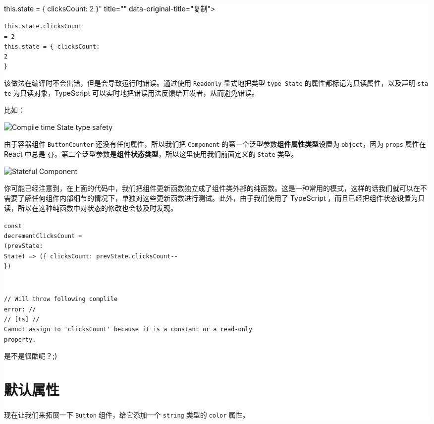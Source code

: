 this.state = { clicksCount: 2 }" title="" data-original-title="&#x590D;&#x5236;"></span> <span type="button" class="saveToNote code-tool" data-toggle="tooltip" data-placement="top" title="" data-original-title="&#x653E;&#x8FDB;&#x7B14;&#x8BB0;"></span></div></div><pre class="typescript hljs"><code class="ts"><span class="hljs-keyword">this</span>.state.clicksCount = <span class="hljs-number">2</span>
<span class="hljs-keyword">this</span>.state = { clicksCount: <span class="hljs-number">2</span> }</code></pre><p>&#x8BE5;&#x505A;&#x6CD5;&#x5728;&#x7F16;&#x8BD1;&#x65F6;&#x4E0D;&#x4F1A;&#x51FA;&#x9519;&#xFF0C;&#x4F46;&#x662F;&#x4F1A;&#x5BFC;&#x81F4;&#x8FD0;&#x884C;&#x65F6;&#x9519;&#x8BEF;&#x3002;&#x901A;&#x8FC7;&#x4F7F;&#x7528; <code>Readonly</code> &#x663E;&#x5F0F;&#x5730;&#x628A;&#x7C7B;&#x578B; <code>type State</code> &#x7684;&#x5C5E;&#x6027;&#x90FD;&#x6807;&#x8BB0;&#x4E3A;&#x53EA;&#x8BFB;&#x5C5E;&#x6027;&#xFF0C;&#x4EE5;&#x53CA;&#x58F0;&#x660E; <code>state</code> &#x4E3A;&#x53EA;&#x8BFB;&#x5BF9;&#x8C61;&#xFF0C;TypeScript &#x53EF;&#x4EE5;&#x5B9E;&#x65F6;&#x5730;&#x628A;&#x9519;&#x8BEF;&#x7528;&#x6CD5;&#x53CD;&#x9988;&#x7ED9;&#x5F00;&#x53D1;&#x8005;&#xFF0C;&#x4ECE;&#x800C;&#x907F;&#x514D;&#x9519;&#x8BEF;&#x3002;</p><p>&#x6BD4;&#x5982;&#xFF1A;</p><p><span class="img-wrap"><img data-src="/img/bVbaqkj?w=800&amp;h=279" src="https://static.alili.tech/img/bVbaqkj?w=800&amp;h=279" alt="Compile time State type safety" title="Compile time State type safety" style="cursor:pointer"></span></p><p>&#x7531;&#x4E8E;&#x5BB9;&#x5668;&#x7EC4;&#x4EF6; <code>ButtonCounter</code> &#x8FD8;&#x6CA1;&#x6709;&#x4EFB;&#x4F55;&#x5C5E;&#x6027;&#xFF0C;&#x6240;&#x4EE5;&#x6211;&#x4EEC;&#x628A; <code>Component</code> &#x7684;&#x7B2C;&#x4E00;&#x4E2A;&#x6CDB;&#x578B;&#x53C2;&#x6570;<strong>&#x7EC4;&#x4EF6;&#x5C5E;&#x6027;&#x7C7B;&#x578B;</strong>&#x8BBE;&#x7F6E;&#x4E3A; <code>object</code>&#xFF0C;&#x56E0;&#x4E3A; <code>props</code> &#x5C5E;&#x6027;&#x5728; React &#x4E2D;&#x603B;&#x662F; <code>{}</code>&#x3002;&#x7B2C;&#x4E8C;&#x4E2A;&#x6CDB;&#x578B;&#x53C2;&#x6570;&#x662F;<strong>&#x7EC4;&#x4EF6;&#x72B6;&#x6001;&#x7C7B;&#x578B;</strong>&#xFF0C;&#x6240;&#x4EE5;&#x8FD9;&#x91CC;&#x4F7F;&#x7528;&#x6211;&#x4EEC;&#x524D;&#x9762;&#x5B9A;&#x4E49;&#x7684; <code>State</code> &#x7C7B;&#x578B;&#x3002;</p><p><span class="img-wrap"><img data-src="/img/bVbaqk3?w=1000&amp;h=677" src="https://static.alili.tech/img/bVbaqk3?w=1000&amp;h=677" alt="Stateful Component" title="Stateful Component" style="cursor:pointer"></span></p><p>&#x4F60;&#x53EF;&#x80FD;&#x5DF2;&#x7ECF;&#x6CE8;&#x610F;&#x5230;&#xFF0C;&#x5728;&#x4E0A;&#x9762;&#x7684;&#x4EE3;&#x7801;&#x4E2D;&#xFF0C;&#x6211;&#x4EEC;&#x628A;&#x7EC4;&#x4EF6;&#x66F4;&#x65B0;&#x51FD;&#x6570;&#x72EC;&#x7ACB;&#x6210;&#x4E86;&#x7EC4;&#x4EF6;&#x7C7B;&#x5916;&#x90E8;&#x7684;&#x7EAF;&#x51FD;&#x6570;&#x3002;&#x8FD9;&#x662F;&#x4E00;&#x79CD;&#x5E38;&#x7528;&#x7684;&#x6A21;&#x5F0F;&#xFF0C;&#x8FD9;&#x6837;&#x7684;&#x8BDD;&#x6211;&#x4EEC;&#x5C31;&#x53EF;&#x4EE5;&#x5728;&#x4E0D;&#x9700;&#x8981;&#x4E86;&#x89E3;&#x4EFB;&#x4F55;&#x7EC4;&#x4EF6;&#x5185;&#x90E8;&#x7EC6;&#x8282;&#x7684;&#x60C5;&#x51B5;&#x4E0B;&#xFF0C;&#x5355;&#x72EC;&#x5BF9;&#x8FD9;&#x4E9B;&#x66F4;&#x65B0;&#x51FD;&#x6570;&#x8FDB;&#x884C;&#x6D4B;&#x8BD5;&#x3002;&#x6B64;&#x5916;&#xFF0C;&#x7531;&#x4E8E;&#x6211;&#x4EEC;&#x4F7F;&#x7528;&#x4E86; TypeScript &#xFF0C;&#x800C;&#x4E14;&#x5DF2;&#x7ECF;&#x628A;&#x7EC4;&#x4EF6;&#x72B6;&#x6001;&#x8BBE;&#x7F6E;&#x4E3A;&#x53EA;&#x8BFB;&#xFF0C;&#x6240;&#x4EE5;&#x5728;&#x8FD9;&#x79CD;&#x7EAF;&#x51FD;&#x6570;&#x4E2D;&#x5BF9;&#x72B6;&#x6001;&#x7684;&#x4FEE;&#x6539;&#x4E5F;&#x4F1A;&#x88AB;&#x53CA;&#x65F6;&#x53D1;&#x73B0;&#x3002;</p><div class="widget-codetool" style="display:none"><div class="widget-codetool--inner"><span class="selectCode code-tool" data-toggle="tooltip" data-placement="top" title="" data-original-title="&#x5168;&#x9009;"></span> <span type="button" class="copyCode code-tool" data-toggle="tooltip" data-placement="top" data-clipboard-text="const decrementClicksCount = (prevState: State) 
                      =&gt; ({ clicksCount: prevState.clicksCount-- })

// Will throw following complile error:
//
// [ts]
// Cannot assign to &apos;clicksCount&apos; because it is a constant or a read-only property." title="" data-original-title="&#x590D;&#x5236;"></span> <span type="button" class="saveToNote code-tool" data-toggle="tooltip" data-placement="top" title="" data-original-title="&#x653E;&#x8FDB;&#x7B14;&#x8BB0;"></span></div></div><pre class="typescript hljs"><code class="ts"><span class="hljs-keyword">const</span> decrementClicksCount = <span class="hljs-function">(<span class="hljs-params">prevState: State</span>) 
                      =&gt;</span> ({ clicksCount: prevState.clicksCount-- })

<span class="hljs-comment">// Will throw following complile error:</span>
<span class="hljs-comment">//</span>
<span class="hljs-comment">// [ts]</span>
<span class="hljs-comment">// Cannot assign to &apos;clicksCount&apos; because it is a constant or a read-only property.</span></code></pre><p>&#x662F;&#x4E0D;&#x662F;&#x5F88;&#x9177;&#x5462;&#xFF1F;;)</p><h1 id="articleHeader3">&#x9ED8;&#x8BA4;&#x5C5E;&#x6027;</h1><p>&#x73B0;&#x5728;&#x8BA9;&#x6211;&#x4EEC;&#x6765;&#x62D3;&#x5C55;&#x4E00;&#x4E0B; <code>Button</code> &#x7EC4;&#x4EF6;&#xFF0C;&#x7ED9;&#x5B83;&#x6DFB;&#x52A0;&#x4E00;&#x4E2A; <code>string</code> &#x7C7B;&#x578B;&#x7684; <code>color</code> &#x5C5E;&#x6027;&#x3002;</p><div class="widget-codetool" style="display:none"><div class="widget-codetool--inner"><span class="selectCode code-tool" data-toggle="tooltip" data-placement="top" title="" data-original-title="&#x5168;&#x9009;"></span> <span type="button" class="copyCode code-tool" data-toggle="tooltip" data-placement="top" data-clipboard-text="type Props = { 
    onClick(e: MouseEvent&lt;HTMLElement&gt;): void
    color: string 
